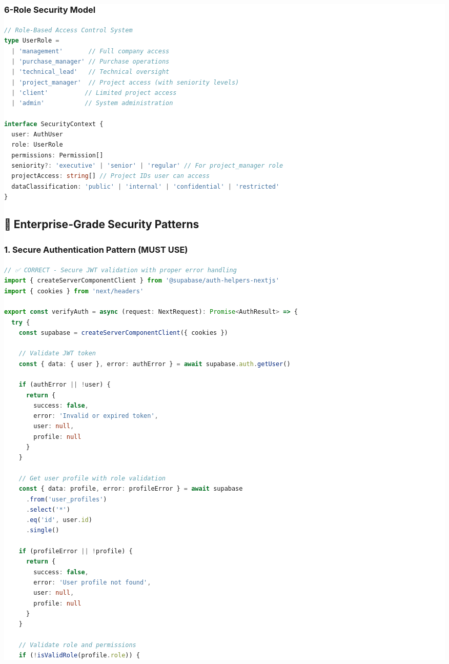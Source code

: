 ### **6-Role Security Model**
```typescript
// Role-Based Access Control System
type UserRole = 
  | 'management'       // Full company access
  | 'purchase_manager' // Purchase operations
  | 'technical_lead'   // Technical oversight  
  | 'project_manager'  // Project access (with seniority levels)
  | 'client'          // Limited project access
  | 'admin'           // System administration

interface SecurityContext {
  user: AuthUser
  role: UserRole
  permissions: Permission[]
  seniority?: 'executive' | 'senior' | 'regular' // For project_manager role
  projectAccess: string[] // Project IDs user can access
  dataClassification: 'public' | 'internal' | 'confidential' | 'restricted'
}
```

## 🚀 Enterprise-Grade Security Patterns

### **1. Secure Authentication Pattern** (MUST USE)
```typescript
// ✅ CORRECT - Secure JWT validation with proper error handling
import { createServerComponentClient } from '@supabase/auth-helpers-nextjs'
import { cookies } from 'next/headers'

export const verifyAuth = async (request: NextRequest): Promise<AuthResult> => {
  try {
    const supabase = createServerComponentClient({ cookies })
    
    // Validate JWT token
    const { data: { user }, error: authError } = await supabase.auth.getUser()
    
    if (authError || !user) {
      return {
        success: false,
        error: 'Invalid or expired token',
        user: null,
        profile: null
      }
    }
    
    // Get user profile with role validation
    const { data: profile, error: profileError } = await supabase
      .from('user_profiles')
      .select('*')
      .eq('id', user.id)
      .single()
    
    if (profileError || !profile) {
      return {
        success: false,
        error: 'User profile not found',
        user: null,
        profile: null
      }
    }
    
    // Validate role and permissions
    if (!isValidRole(profile.role)) {
```